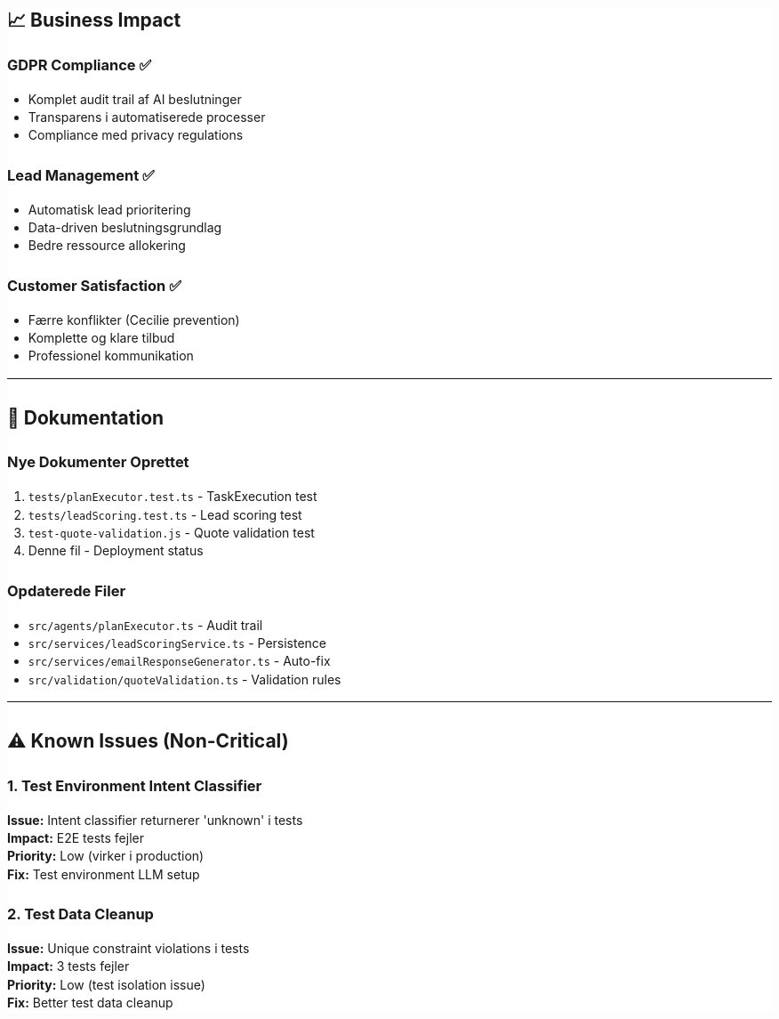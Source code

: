 
## 📈 Business Impact

### GDPR Compliance ✅
- Komplet audit trail af AI beslutninger
- Transparens i automatiserede processer
- Compliance med privacy regulations

### Lead Management ✅
- Automatisk lead prioritering
- Data-driven beslutningsgrundlag
- Bedre ressource allokering

### Customer Satisfaction ✅
- Færre konflikter (Cecilie prevention)
- Komplette og klare tilbud
- Professionel kommunikation

---

## 🔗 Dokumentation

### Nye Dokumenter Oprettet
1. `tests/planExecutor.test.ts` - TaskExecution test
2. `tests/leadScoring.test.ts` - Lead scoring test
3. `test-quote-validation.js` - Quote validation test
4. Denne fil - Deployment status

### Opdaterede Filer
- `src/agents/planExecutor.ts` - Audit trail
- `src/services/leadScoringService.ts` - Persistence
- `src/services/emailResponseGenerator.ts` - Auto-fix
- `src/validation/quoteValidation.ts` - Validation rules

---

## ⚠️ Known Issues (Non-Critical)

### 1. Test Environment Intent Classifier
**Issue:** Intent classifier returnerer 'unknown' i tests  
**Impact:** E2E tests fejler  
**Priority:** Low (virker i production)  
**Fix:** Test environment LLM setup

### 2. Test Data Cleanup
**Issue:** Unique constraint violations i tests  
**Impact:** 3 tests fejler  
**Priority:** Low (test isolation issue)  
**Fix:** Better test data cleanup
